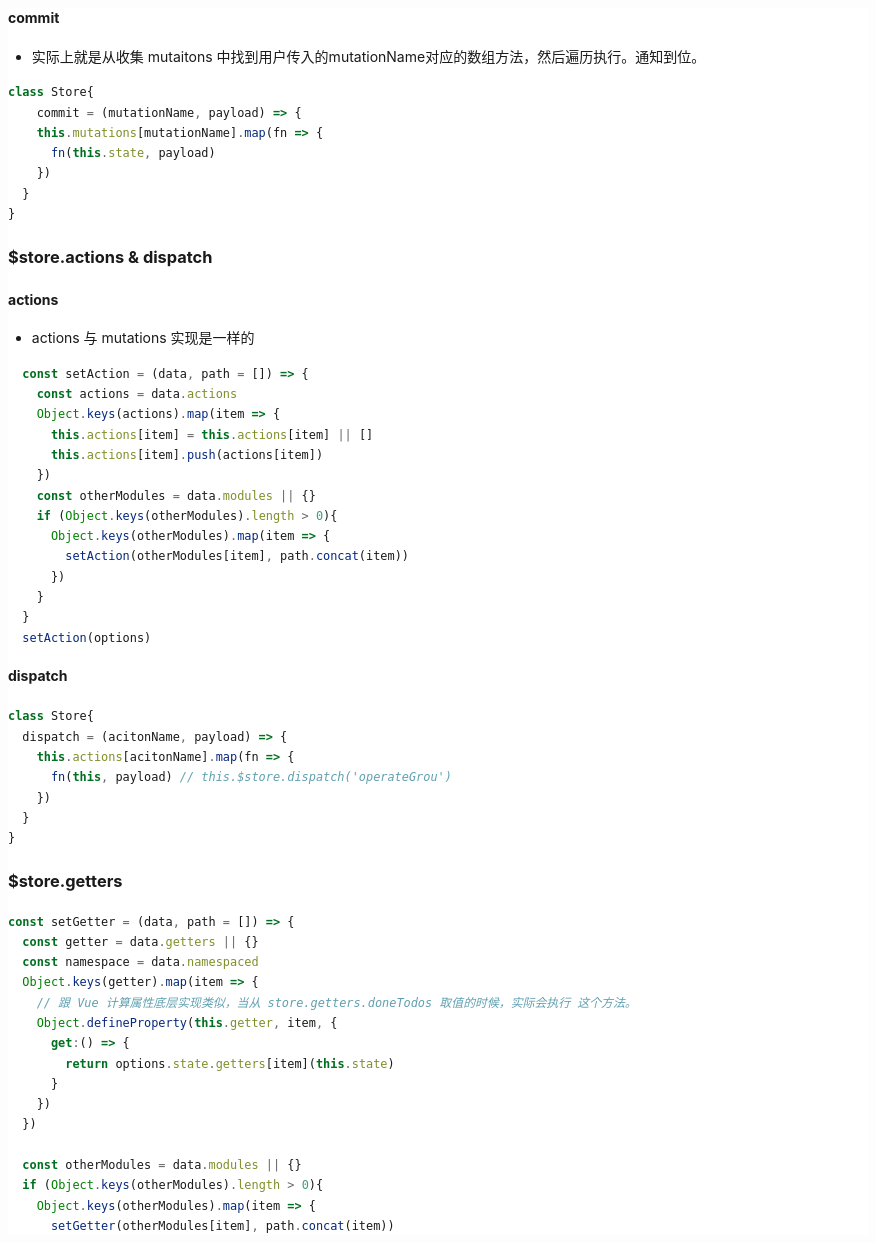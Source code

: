 #### commit

- 实际上就是从收集 mutaitons 中找到用户传入的mutationName对应的数组方法，然后遍历执行。通知到位。
```javascript
class Store{
	commit = (mutationName, payload) => {
    this.mutations[mutationName].map(fn => {
      fn(this.state, payload)
    })
  }
}
```


### $store.actions & dispatch
#### actions

- actions 与 mutations 实现是一样的
```javascript
  const setAction = (data, path = []) => {
    const actions = data.actions
    Object.keys(actions).map(item => {
      this.actions[item] = this.actions[item] || []
      this.actions[item].push(actions[item])
    })
    const otherModules = data.modules || {}
    if (Object.keys(otherModules).length > 0){
      Object.keys(otherModules).map(item => {
        setAction(otherModules[item], path.concat(item))
      })
    }
  }
  setAction(options)
```

#### dispatch
```javascript
class Store{
  dispatch = (acitonName, payload) => {
    this.actions[acitonName].map(fn => {
      fn(this, payload) // this.$store.dispatch('operateGrou')
    })
  }
}
```


### $store.getters
```javascript
const setGetter = (data, path = []) => {
  const getter = data.getters || {}
  const namespace = data.namespaced
  Object.keys(getter).map(item => {     
    // 跟 Vue 计算属性底层实现类似，当从 store.getters.doneTodos 取值的时候，实际会执行 这个方法。
    Object.defineProperty(this.getter, item, { 
      get:() => {
        return options.state.getters[item](this.state)
      }
    })
  })

  const otherModules = data.modules || {}
  if (Object.keys(otherModules).length > 0){
    Object.keys(otherModules).map(item => {
      setGetter(otherModules[item], path.concat(item))
```